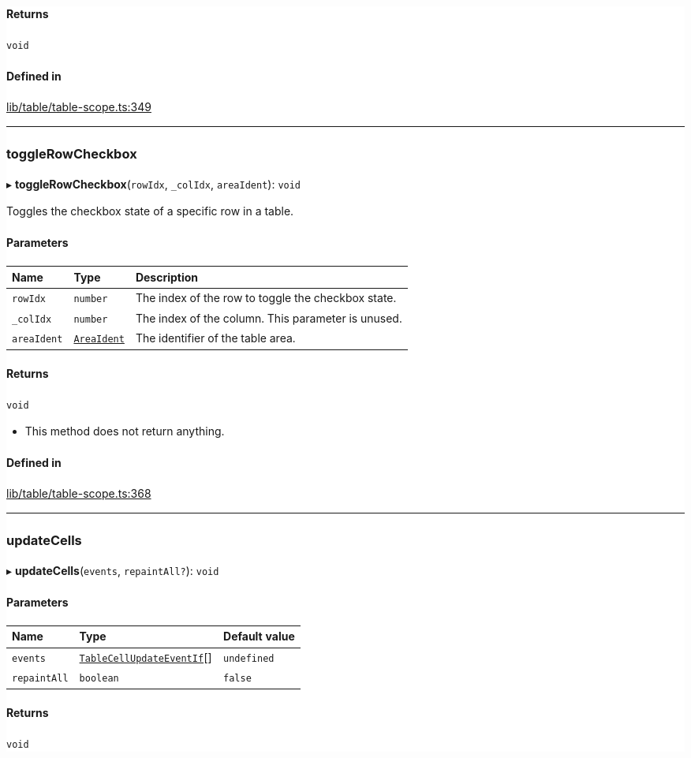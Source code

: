 #### Returns

`void`

#### Defined in

[lib/table/table-scope.ts:349](https://github.com/guiexperttable/ge-table/blob/65066c0/libs/table/src/lib/table/table-scope.ts#L349)

___

### toggleRowCheckbox

▸ **toggleRowCheckbox**(`rowIdx`, `_colIdx`, `areaIdent`): `void`

Toggles the checkbox state of a specific row in a table.

#### Parameters

| Name | Type | Description |
| :------ | :------ | :------ |
| `rowIdx` | `number` | The index of the row to toggle the checkbox state. |
| `_colIdx` | `number` | The index of the column. This parameter is unused. |
| `areaIdent` | [`AreaIdent`](../modules.md#areaident) | The identifier of the table area. |

#### Returns

`void`

- This method does not return anything.

#### Defined in

[lib/table/table-scope.ts:368](https://github.com/guiexperttable/ge-table/blob/65066c0/libs/table/src/lib/table/table-scope.ts#L368)

___

### updateCells

▸ **updateCells**(`events`, `repaintAll?`): `void`

#### Parameters

| Name | Type | Default value |
| :------ | :------ | :------ |
| `events` | [`TableCellUpdateEventIf`](../interfaces/TableCellUpdateEventIf.md)[] | `undefined` |
| `repaintAll` | `boolean` | `false` |

#### Returns

`void`
